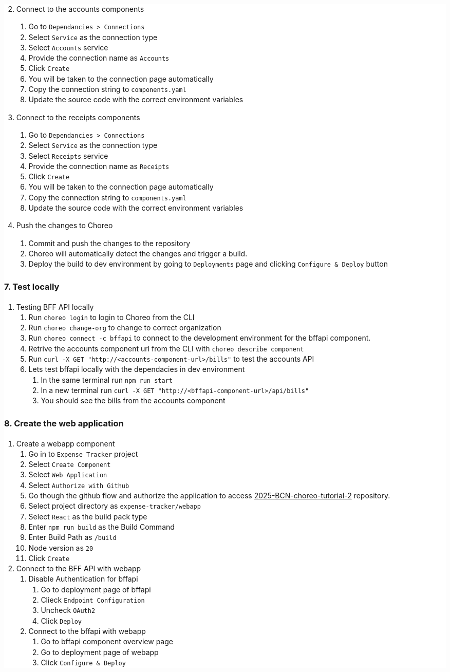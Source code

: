 2. Connect to the accounts components
    1. Go to `Dependancies > Connections`
    1. Select `Service` as the connection type
    1. Select `Accounts` service
    1. Provide the connection name as `Accounts`
    1. Click `Create`
    1. You will be taken to the connection page automatically
    1. Copy the connection string to `components.yaml`
    1. Update the source code with the correct environment variables

3. Connect to the receipts components
    1. Go to `Dependancies > Connections`
    1. Select `Service` as the connection type
    1. Select `Receipts` service
    1. Provide the connection name as `Receipts`
    1. Click `Create`
    1. You will be taken to the connection page automatically
    1. Copy the connection string to `components.yaml`
    1. Update the source code with the correct environment variables

4. Push the changes to Choreo
    1. Commit and push the changes to the repository
    1. Choreo will automatically detect the changes and trigger a build.
    1. Deploy the build to dev environment by going to `Deployments` page and clicking `Configure & Deploy` button

### 7. Test locally

1. Testing BFF API locally
    1. Run `choreo login` to login to Choreo from the CLI
    1. Run `choreo change-org` to change to correct organization
    1. Run `choreo connect -c bffapi` to connect to the development environment for the bffapi component.
    1. Retrive the accounts component url from the CLI with `choreo describe component`
    1. Run `curl -X GET "http://<accounts-component-url>/bills"` to test the accounts API
    1. Lets test bffapi locally with the dependacies in dev environment
        1. In the same terminal run `npm run start`
        1. In a new terminal run `curl -X GET "http://<bffapi-component-url>/api/bills"`
        1. You should see the bills from the accounts component

### 8. Create the web application

1. Create a webapp component
    1. Go in to `Expense Tracker` project
    1. Select `Create Component`
    1. Select `Web Application`
    1. Select `Authorize with Github`
    1. Go though the github flow and authorize the application to access [2025-BCN-choreo-tutorial-2](https://github.com/hevayo/2025-BCN-choreo-tutorial-2) repository.
    1. Select project directory as `expense-tracker/webapp`
    1. Select `React` as the build pack type
    1. Enter `npm run build` as the Build Command
    1. Enter Build Path as `/build`
    1. Node version as `20`
    1. Click `Create`
2. Connect to the BFF API with webapp
    1. Disable Authentication for bffapi
        1. Go to deployment page of bffapi
        1. Clieck `Endpoint Configuration`
        1. Uncheck `OAuth2`
        1. Click `Deploy`
    2. Connect to the bffapi with webapp
        1. Go to bffapi component overview page
        2. Go to deployment page of webapp
        3. Click `Configure & Deploy`